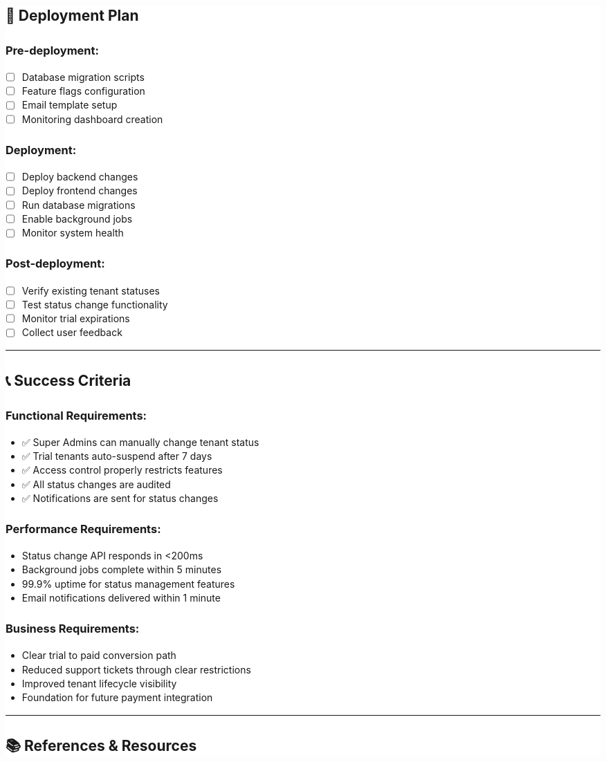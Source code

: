 
## 🚀 **Deployment Plan**

### **Pre-deployment:**
- [ ] Database migration scripts
- [ ] Feature flags configuration
- [ ] Email template setup
- [ ] Monitoring dashboard creation

### **Deployment:**
- [ ] Deploy backend changes
- [ ] Deploy frontend changes
- [ ] Run database migrations
- [ ] Enable background jobs
- [ ] Monitor system health

### **Post-deployment:**
- [ ] Verify existing tenant statuses
- [ ] Test status change functionality
- [ ] Monitor trial expirations
- [ ] Collect user feedback

---

## 📞 **Success Criteria**

### **Functional Requirements:**
- ✅ Super Admins can manually change tenant status
- ✅ Trial tenants auto-suspend after 7 days
- ✅ Access control properly restricts features
- ✅ All status changes are audited
- ✅ Notifications are sent for status changes

### **Performance Requirements:**
- Status change API responds in <200ms
- Background jobs complete within 5 minutes
- 99.9% uptime for status management features
- Email notifications delivered within 1 minute

### **Business Requirements:**
- Clear trial to paid conversion path
- Reduced support tickets through clear restrictions
- Improved tenant lifecycle visibility
- Foundation for future payment integration

---

## 📚 **References & Resources**
